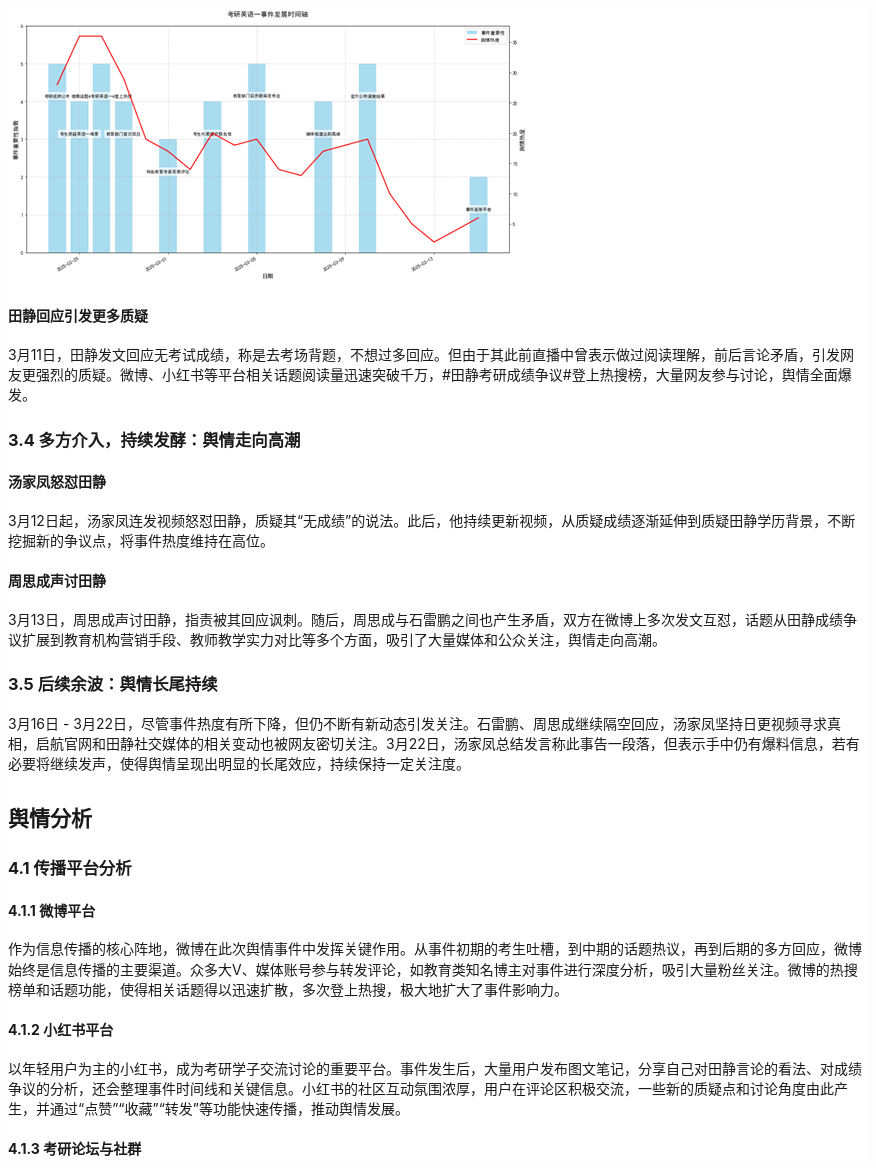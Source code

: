 ![](pc/2-2.png)
#### 田静回应引发更多质疑

3月11日，田静发文回应无考试成绩，称是去考场背题，不想过多回应。但由于其此前直播中曾表示做过阅读理解，前后言论矛盾，引发网友更强烈的质疑。微博、小红书等平台相关话题阅读量迅速突破千万，#田静考研成绩争议#登上热搜榜，大量网友参与讨论，舆情全面爆发。

### 3.4 多方介入，持续发酵：舆情走向高潮

#### 汤家凤怒怼田静

3月12日起，汤家凤连发视频怒怼田静，质疑其“无成绩”的说法。此后，他持续更新视频，从质疑成绩逐渐延伸到质疑田静学历背景，不断挖掘新的争议点，将事件热度维持在高位。

#### 周思成声讨田静

3月13日，周思成声讨田静，指责被其回应讽刺。随后，周思成与石雷鹏之间也产生矛盾，双方在微博上多次发文互怼，话题从田静成绩争议扩展到教育机构营销手段、教师教学实力对比等多个方面，吸引了大量媒体和公众关注，舆情走向高潮。

### 3.5 后续余波：舆情长尾持续

3月16日 - 3月22日，尽管事件热度有所下降，但仍不断有新动态引发关注。石雷鹏、周思成继续隔空回应，汤家凤坚持日更视频寻求真相，启航官网和田静社交媒体的相关变动也被网友密切关注。3月22日，汤家凤总结发言称此事告一段落，但表示手中仍有爆料信息，若有必要将继续发声，使得舆情呈现出明显的长尾效应，持续保持一定关注度。

## 舆情分析

### 4.1 传播平台分析

#### 4.1.1 微博平台

作为信息传播的核心阵地，微博在此次舆情事件中发挥关键作用。从事件初期的考生吐槽，到中期的话题热议，再到后期的多方回应，微博始终是信息传播的主要渠道。众多大V、媒体账号参与转发评论，如教育类知名博主对事件进行深度分析，吸引大量粉丝关注。微博的热搜榜单和话题功能，使得相关话题得以迅速扩散，多次登上热搜，极大地扩大了事件影响力。

#### 4.1.2 小红书平台

以年轻用户为主的小红书，成为考研学子交流讨论的重要平台。事件发生后，大量用户发布图文笔记，分享自己对田静言论的看法、对成绩争议的分析，还会整理事件时间线和关键信息。小红书的社区互动氛围浓厚，用户在评论区积极交流，一些新的质疑点和讨论角度由此产生，并通过“点赞”“收藏”“转发”等功能快速传播，推动舆情发展。

#### 4.1.3 考研论坛与社群
